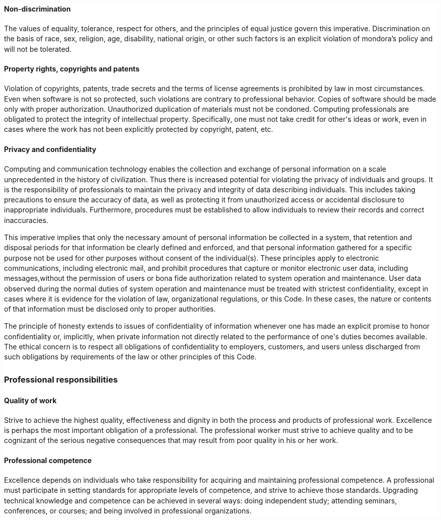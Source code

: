 #### Non-discrimination

The values of equality, tolerance, respect for others, and the principles of equal justice govern this imperative. Discrimination on the basis of race, sex, religion, age, disability, national origin, or other such factors is an explicit violation of mondora’s policy and will not be tolerated.

#### Property rights, copyrights and patents

Violation of copyrights, patents, trade secrets and the terms of license agreements is prohibited by law in most circumstances. Even when software is not so protected, such violations are contrary to professional behavior. Copies of software should be made only with proper authorization. Unauthorized duplication of materials must not be condoned. Computing professionals are obligated to protect the integrity of intellectual property. Specifically, one must not take credit for other's ideas or work, even in cases where the work has not been explicitly protected by copyright, patent, etc.

#### Privacy and confidentiality

Computing and communication technology enables the collection and exchange of personal information on a scale unprecedented in the history of civilization. Thus there is increased potential for violating the privacy of individuals and groups. It is the responsibility of professionals to maintain the privacy and integrity of data describing individuals. This includes taking precautions to ensure the accuracy of data, as well as protecting it from unauthorized access or accidental disclosure to inappropriate individuals. Furthermore, procedures must be established to allow individuals to review their records and correct inaccuracies.

This imperative implies that only the necessary amount of personal information be collected in a system, that retention and disposal periods for that information be clearly defined and enforced, and that personal information gathered for a specific purpose not be used for other purposes without consent of the individual\(s\). These principles apply to electronic communications, including electronic mail, and prohibit procedures that capture or monitor electronic user data, including messages,without the permission of users or bona fide authorization related to system operation and maintenance. User data observed during the normal duties of system operation and maintenance must be treated with strictest confidentiality, except in cases where it is evidence for the violation of law, organizational regulations, or this Code. In these cases, the nature or contents of that information must be disclosed only to proper authorities.

The principle of honesty extends to issues of confidentiality of information whenever one has made an explicit promise to honor confidentiality or, implicitly, when private information not directly related to the performance of one's duties becomes available. The ethical concern is to respect all obligations of confidentiality to employers, customers, and users unless discharged from such obligations by requirements of the law or other principles of this Code.

### Professional responsibilities

#### Quality of work

Strive to achieve the highest quality, effectiveness and dignity in both the process and products of professional work. Excellence is perhaps the most important obligation of a professional. The professional worker must strive to achieve quality and to be cognizant of the serious negative consequences that may result from poor quality in his or her work.

#### Professional competence

Excellence depends on individuals who take responsibility for acquiring and maintaining professional competence. A professional must participate in setting standards for appropriate levels of competence, and strive to achieve those standards. Upgrading technical knowledge and competence can be achieved in several ways: doing independent study; attending seminars, conferences, or courses; and being involved in professional organizations.
